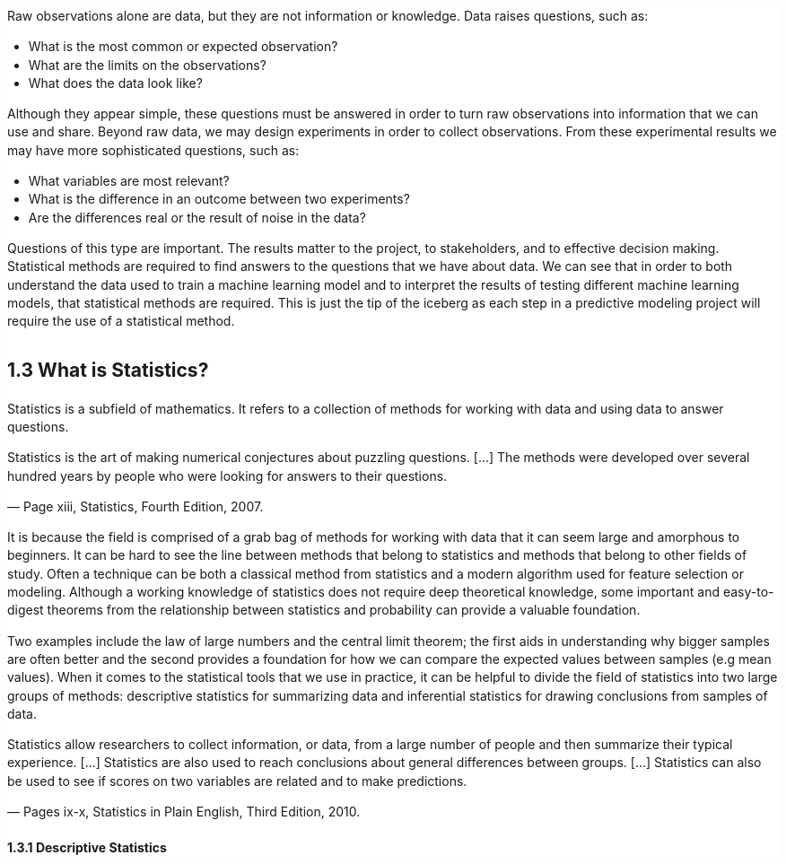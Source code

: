 Raw observations alone are data, but they are not information or knowledge. Data raises questions, such as:

- What is the most common or expected observation?
- What are the limits on the observations?
- What does the data look like?

Although they appear simple, these questions must be answered in order to turn raw observations into information that we can use and share. Beyond raw data, we may design experiments in order to collect observations. From these experimental results we may have more sophisticated questions, such as:

- What variables are most relevant?
- What is the difference in an outcome between two experiments?
- Are the differences real or the result of noise in the data?

Questions of this type are important. The results matter to the project, to stakeholders, and to effective decision making. Statistical methods are required to find answers to the questions that we have about data. We can see that in order to both understand the data used to train a machine learning model and to interpret the results of testing different machine learning models, that statistical methods are required. This is just the tip of the iceberg as each step in a predictive modeling project will require the use of a statistical method.

## 1.3 What is Statistics?

Statistics is a subfield of mathematics. It refers to a collection of methods for working with data and using data to answer questions.

Statistics is the art of making numerical conjectures about puzzling questions. [...] The methods were developed over several hundred years by people who were looking for answers to their questions.

— Page xiii, Statistics, Fourth Edition, 2007.

It is because the field is comprised of a grab bag of methods for working with data that it can seem large and amorphous to beginners. It can be hard to see the line between methods that belong to statistics and methods that belong to other fields of study. Often a technique can be both a classical method from statistics and a modern algorithm used for feature selection or modeling. Although a working knowledge of statistics does not require deep theoretical knowledge, some important and easy-to-digest theorems from the relationship between statistics and probability can provide a valuable foundation.

Two examples include the law of large numbers and the central limit theorem; the first aids in understanding why bigger samples are often better and the second provides a foundation for how we can compare the expected values between samples (e.g mean values). When it comes to the statistical tools that we use in practice, it can be helpful to divide the field of statistics into two large groups of methods: descriptive statistics for summarizing data and inferential statistics for drawing conclusions from samples of data.

Statistics allow researchers to collect information, or data, from a large number of people and then summarize their typical experience. [...] Statistics are also used to reach conclusions about general differences between groups. [...] Statistics can also be used to see if scores on two variables are related and to make predictions.

— Pages ix-x, Statistics in Plain English, Third Edition, 2010.

#### 1.3.1 Descriptive Statistics
